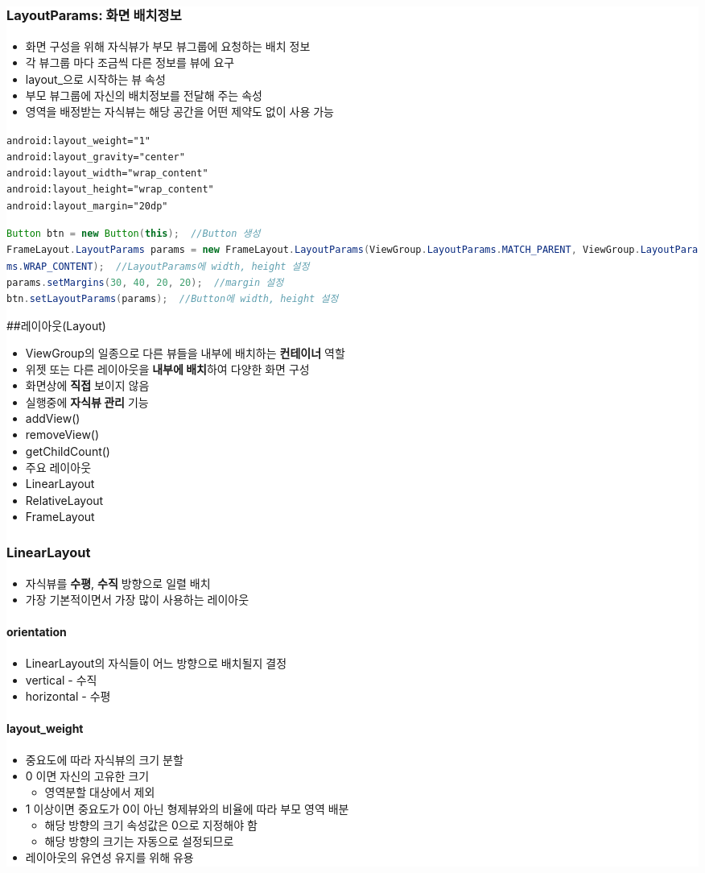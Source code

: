 [ViewGroup.png]: https://github.com/mash-up-kr/android-study/blob/chapter-01/%EC%8B%A0%EC%9E%85%20%EC%8A%A4%ED%84%B0%EB%94%94/chapter01/art/ViewGroup.png

### LayoutParams: 화면 배치정보
* 화면 구성을 위해 자식뷰가 부모 뷰그룹에 요청하는 배치 정보
 * 각 뷰그룹 마다 조금씩 다른 정보를 뷰에 요구
* layout_으로 시작하는 뷰 속성
 * 부모 뷰그룹에 자신의 배치정보를 전달해 주는 속성
  * 영역을 배정받는 자식뷰는 해당 공간을 어떤 제약도 없이 사용 가능
```xml
android:layout_weight="1"
android:layout_gravity="center"
android:layout_width="wrap_content"
android:layout_height="wrap_content"
android:layout_margin="20dp"
```
```Java
Button btn = new Button(this);  //Button 생성
FrameLayout.LayoutParams params = new FrameLayout.LayoutParams(ViewGroup.LayoutParams.MATCH_PARENT, ViewGroup.LayoutParams.WRAP_CONTENT);  //LayoutParams에 width, height 설정
params.setMargins(30, 40, 20, 20);  //margin 설정
btn.setLayoutParams(params);  //Button에 width, height 설정
```


##레이아웃(Layout)
* ViewGroup의 일종으로 다른 뷰들을 내부에 배치하는 **컨테이너** 역할
* 위젯 또는 다른 레이아웃을 **내부에 배치**하여 다양한 화면 구성
* 화면상에 **직접** 보이지 않음
* 실행중에 **자식뷰 관리** 기능
 * addView()
 * removeView()
 * getChildCount()
* 주요 레이아웃
 * LinearLayout
 * RelativeLayout
 * FrameLayout


### LinearLayout
* 자식뷰를 **수평**, **수직** 방향으로 일렬 배치
* 가장 기본적이면서 가장 많이 사용하는 레이아웃

#### orientation
* LinearLayout의 자식들이 어느 방향으로 배치될지 결정
 * vertical - 수직
 * horizontal - 수평

#### layout_weight
* 중요도에 따라 자식뷰의 크기 분할
 * 0 이면 자신의 고유한 크기
   * 영역분할 대상에서 제외
 * 1 이상이면 중요도가 0이 아닌 형제뷰와의 비율에 따라 부모 영역 배분
   * 해당 방향의 크기 속성값은 0으로 지정해야 함
   * 해당 방향의 크기는 자동으로 설정되므로
 * 레이아웃의 유연성 유지를 위해 유용


[screen_form.png]: https://github.com/mash-up-kr/android-study/blob/chapter-01/%EC%8B%A0%EC%9E%85%20%EC%8A%A4%ED%84%B0%EB%94%94/chapter01/art/screen_form.png
[Widget.png]: https://github.com/mash-up-kr/android-study/blob/chapter-01/%EC%8B%A0%EC%9E%85%20%EC%8A%A4%ED%84%B0%EB%94%94/chapter01/art/Widget.png
[linearLayout.png]: https://github.com/mash-up-kr/android-study/blob/chapter-01/%EC%8B%A0%EC%9E%85%20%EC%8A%A4%ED%84%B0%EB%94%94/chapter01/art/linearLayout.png
[relativeLayout.png]: https://github.com/mash-up-kr/android-study/blob/chapter-01/%EC%8B%A0%EC%9E%85%20%EC%8A%A4%ED%84%B0%EB%94%94/chapter01/art/relativeLayout.png
[R.png]: https://github.com/mash-up-kr/android-study/blob/chapter-01/%EC%8B%A0%EC%9E%85%20%EC%8A%A4%ED%84%B0%EB%94%94/chapter01/art/R.png